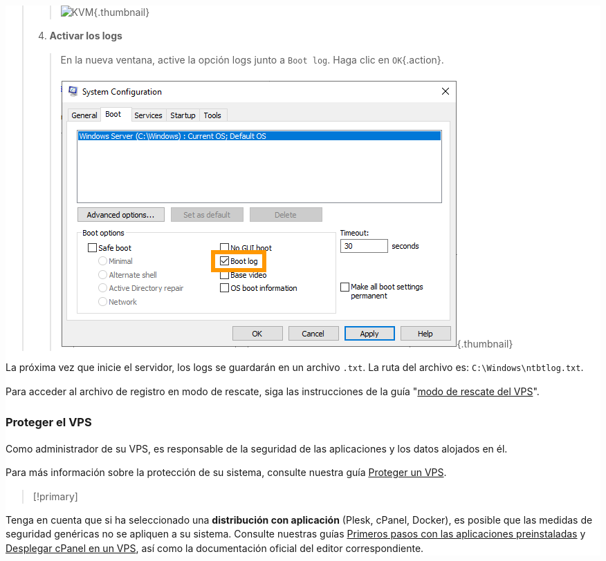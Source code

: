 >>![KVM](/pages/assets/screens/other/windows/windows_msconfig.png){.thumbnail}<br>
>>
> 4. **Activar los logs**
>>
>> En la nueva ventana, active la opción logs junto a `Boot log`. Haga clic en `OK`{.action}.<br><br>
>>![KVM](/pages/assets/screens/other/windows/windows_log.png){.thumbnail}<br>
>>

La próxima vez que inicie el servidor, los logs se guardarán en un archivo `.txt`. La ruta del archivo es: `C:\Windows\ntbtlog.txt`.

Para acceder al archivo de registro en modo de rescate, siga las instrucciones de la guía "[modo de rescate del VPS](/pages/bare_metal_cloud/virtual_private_servers/rescue)".

<a name="secure"></a>

### Proteger el VPS

Como administrador de su VPS, es responsable de la seguridad de las aplicaciones y los datos alojados en él.

Para más información sobre la protección de su sistema, consulte nuestra guía [Proteger un VPS](/pages/bare_metal_cloud/virtual_private_servers/secure_your_vps).

> [!primary]
>
Tenga en cuenta que si ha seleccionado una **distribución con aplicación** (Plesk, cPanel, Docker), es posible que las medidas de seguridad genéricas no se apliquen a su sistema. Consulte nuestras guías [Primeros pasos con las aplicaciones preinstaladas](/pages/bare_metal_cloud/virtual_private_servers/apps_first_steps) y [Desplegar cPanel en un VPS](/pages/bare_metal_cloud/virtual_private_servers/cpanel), así como la documentación oficial del editor correspondiente.
>
